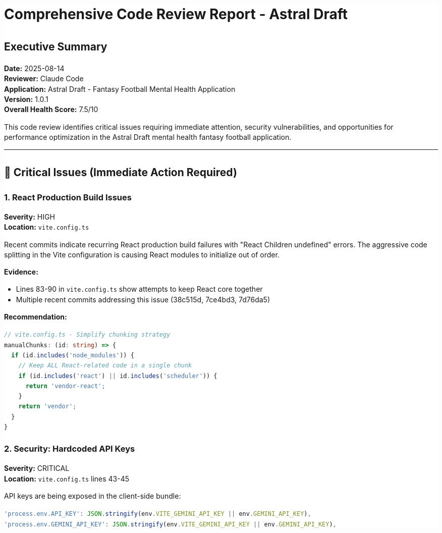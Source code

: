 # Comprehensive Code Review Report - Astral Draft

## Executive Summary
**Date:** 2025-08-14  
**Reviewer:** Claude Code  
**Application:** Astral Draft - Fantasy Football Mental Health Application  
**Version:** 1.0.1  
**Overall Health Score:** 7.5/10

This code review identifies critical issues requiring immediate attention, security vulnerabilities, and opportunities for performance optimization in the Astral Draft mental health fantasy football application.

---

## 🚨 Critical Issues (Immediate Action Required)

### 1. React Production Build Issues
**Severity:** HIGH  
**Location:** `vite.config.ts`

Recent commits indicate recurring React production build failures with "React Children undefined" errors. The aggressive code splitting in the Vite configuration is causing React modules to initialize out of order.

**Evidence:**
- Lines 83-90 in `vite.config.ts` show attempts to keep React core together
- Multiple recent commits addressing this issue (38c515d, 7ce4bd3, 7d76da5)

**Recommendation:**
```typescript
// vite.config.ts - Simplify chunking strategy
manualChunks: (id: string) => {
  if (id.includes('node_modules')) {
    // Keep ALL React-related code in a single chunk
    if (id.includes('react') || id.includes('scheduler')) {
      return 'vendor-react';
    }
    return 'vendor';
  }
}
```

### 2. Security: Hardcoded API Keys
**Severity:** CRITICAL  
**Location:** `vite.config.ts` lines 43-45

API keys are being exposed in the client-side bundle:
```typescript
'process.env.API_KEY': JSON.stringify(env.VITE_GEMINI_API_KEY || env.GEMINI_API_KEY),
'process.env.GEMINI_API_KEY': JSON.stringify(env.VITE_GEMINI_API_KEY || env.GEMINI_API_KEY),
```
